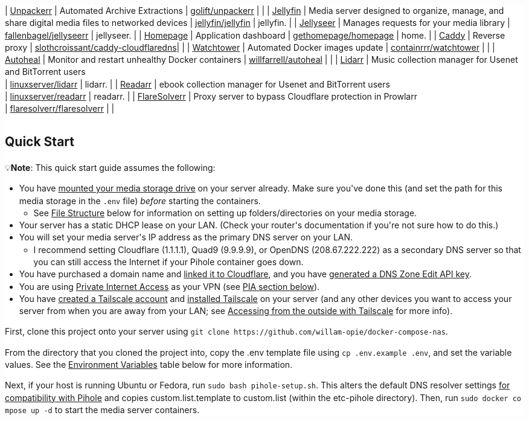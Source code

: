 | [Unpackerr](https://unpackerr.zip)                                 | Automated Archive Extractions                                                                                                                        | [golift/unpackerr](https://hub.docker.com/r/golift/unpackerr)                                    |               |
| [Jellyfin](https://jellyfin.org)                                   | Media server designed to organize, manage, and share digital media files to networked devices                                                        | [jellyfin/jellyfin](https://hub.docker.com/r/jellyfin/jellyfin)                                  | jellyfin.     |
| [Jellyseer](https://jellyfin.org)                                  | Manages requests for your media library                                                                                                              | [fallenbagel/jellyseerr](https://hub.docker.com/r/fallenbagel/jellyseerr)                        | jellyseer.    |
| [Homepage](https://gethomepage.dev)                                | Application dashboard                                                                                                                                | [gethomepage/homepage](https://github.com/gethomepage/homepage/pkgs/container/homepage)          | home.         |
| [Caddy](https://https://caddyserver.com/docs/)                     | Reverse proxy                                                                                                                                        | [slothcroissant/caddy-cloudflaredns](https://hub.docker.com/r/slothcroissant/caddy-cloudflaredns)|               |
| [Watchtower](https://containrrr.dev/watchtower/)                   | Automated Docker images update                                                                                                                       | [containrrr/watchtower](https://hub.docker.com/r/containrrr/watchtower)                          |               |
| [Autoheal](https://github.com/willfarrell/docker-autoheal/)        | Monitor and restart unhealthy Docker containers                                                                                                      | [willfarrell/autoheal](https://hub.docker.com/r/willfarrell/autoheal)                            |               |
| [Lidarr](https://lidarr.audio)                                     | Music collection manager for Usenet and BitTorrent users<br/>                                                                                        | [linuxserver/lidarr](https://hub.docker.com/r/linuxserver/lidarr)                                | lidarr.       |
| [Readarr](https://readarr.com/)                                    | ebook collection manager for Usenet and BitTorrent users<br/>                                                                                        | [linuxserver/readarr](https://hub.docker.com/r/linuxserver/readarr)                              | readarr.      |
| [FlareSolverr](https://github.com/FlareSolverr/FlareSolverr)       | Proxy server to bypass Cloudflare protection in Prowlarr<br/>                                                                                        | [flaresolverr/flaresolverr](https://hub.docker.com/r/flaresolverr/flaresolverr)                  |               |

## Quick Start
💡**Note**: This quick start guide assumes the following:
- You have [mounted your media storage drive](https://www.wikihow.com/Linux-How-to-Mount-Drive) on your server already. Make sure you've done this (and set the path for this media storage in the `.env` file) *before* starting the containers. 
  - See [File Structure](#file-structure) below for information on setting up folders/directories on your media storage.
- Your server has a static DHCP lease on your LAN. (Check your router's documentation if you're not sure how to do this.)
- You will set your media server's IP address as the primary DNS server on your LAN. 
  - I recommend setting Cloudflare (1.1.1.1), Quad9 (9.9.9.9), or OpenDNS (208.67.222.222) as a secondary DNS server so that you can still access the Internet if your Pihole container goes down.
- You have purchased a domain name and [linked it to Cloudflare](https://developers.cloudflare.com/fundamentals/setup/manage-domains/add-site/#1--add-site-in-cloudflare), and you have [generated a DNS Zone Edit API key](https://blog.gurucomputing.com.au/Reverse%20Proxies%20with%20Caddy/Adding%20Acme%20Certification/#api-keys).
- You are using [Private Internet Access](https://www.privateinternetaccess.com/buy-vpn-online) as your VPN (see [PIA section below](#pia-wireguard-vpn)).
- You have [created a Tailscale account](https://tailscale.com/kb/1017/install) and [installed Tailscale](https://tailscale.com/kb/1031/install-linux) on your server (and any other devices you want to access your server from when you are away from your LAN; see [Accessing from the outside with Tailscale](#accessing-from-the-outside-with-tailscale) for more info).

First, clone this project onto your server using `git clone https://github.com/willam-opie/docker-compose-nas`.

From the directory that you cloned the project into, copy the .env template file using `cp .env.example .env`, and set the variable values. See the [Environment Variables](#environment-variables) table below for more information.

Next, if your host is running Ubuntu or Fedora, run `sudo bash pihole-setup.sh`. This alters the default DNS resolver settings [for compatibility with Pihole](https://github.com/pi-hole/docker-pi-hole?tab=readme-ov-file#installing-on-ubuntu-or-fedora) and copies custom.list.template to custom.list (within the etc-pihole directory).
Then, run `sudo docker compose up -d` to start the media server containers.
